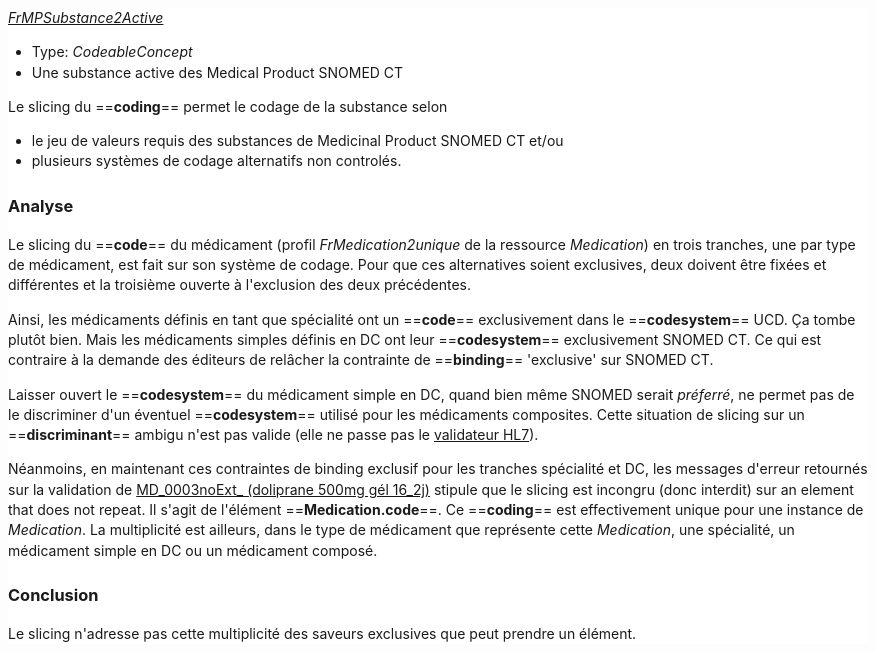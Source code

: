 [*FrMPSubstance2Active*](StructureDefinition-FrMPSubstance2Active.html)

- Type: *CodeableConcept*
- Une substance active des Medical Product SNOMED CT

Le slicing du ==**coding**== permet le codage de la substance selon

- le jeu de valeurs requis des substances de Medicinal Product SNOMED CT
  et/ou
- plusieurs systèmes de codage alternatifs non controlés.

### Analyse

Le slicing du ==**code**== du médicament (profil *FrMedication2unique* de la ressource *Medication*) en trois tranches, une par type de médicament, est fait sur son système de codage. Pour que ces alternatives soient exclusives, deux doivent être fixées et différentes et la troisième ouverte à l'exclusion des deux précédentes.

Ainsi, les médicaments définis en tant que spécialité ont un ==**code**== exclusivement dans le ==**codesystem**== UCD. Ça tombe plutôt bien.
Mais les médicaments simples définis en DC ont leur ==**codesystem**== exclusivement SNOMED CT. Ce qui est contraire à la demande des éditeurs de relâcher la contrainte de ==**binding**== 'exclusive' sur SNOMED CT.

Laisser ouvert le ==**codesystem**== du médicament simple en DC, quand bien même SNOMED serait *préferré*, ne permet pas de le discriminer d'un éventuel ==**codesystem**== utilisé pour les médicaments composites. Cette situation de slicing sur un ==**discriminant**== ambigu n'est pas valide (elle ne passe pas le [validateur HL7](https://confluence.hl7.org/display/FHIR/Using+the+FHIR+Validator#UsingtheFHIRValidator-Runningthevalidator)).

Néanmoins, en maintenant ces contraintes de binding exclusif pour les tranches spécialité et DC, les messages d'erreur retournés sur la validation de [MD_0003noExt_ (doliprane 500mg gél 16_2j)](Instances-14665.html) stipule que le slicing est incongru (donc interdit) sur an element that does not repeat. Il s'agit de l'élément ==**Medication.code**==. Ce ==**coding**== est effectivement unique pour une instance de *Medication*. La multiplicité est ailleurs, dans le type de médicament que représente cette *Medication*, une spécialité, un médicament simple en DC ou un médicament composé.

### Conclusion

Le slicing n'adresse pas cette multiplicité des saveurs exclusives que peut prendre un élément.

